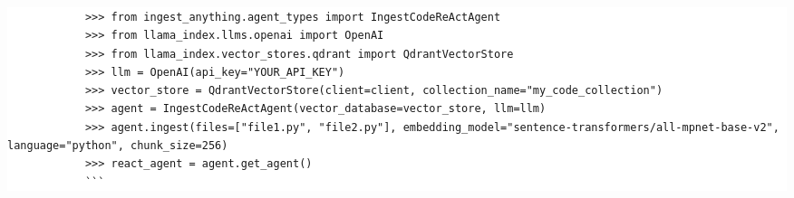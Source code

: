                 >>> from ingest_anything.agent_types import IngestCodeReActAgent
                >>> from llama_index.llms.openai import OpenAI
                >>> from llama_index.vector_stores.qdrant import QdrantVectorStore
                >>> llm = OpenAI(api_key="YOUR_API_KEY")
                >>> vector_store = QdrantVectorStore(client=client, collection_name="my_code_collection")
                >>> agent = IngestCodeReActAgent(vector_database=vector_store, llm=llm)
                >>> agent.ingest(files=["file1.py", "file2.py"], embedding_model="sentence-transformers/all-mpnet-base-v2", language="python", chunk_size=256)
                >>> react_agent = agent.get_agent()
                ```